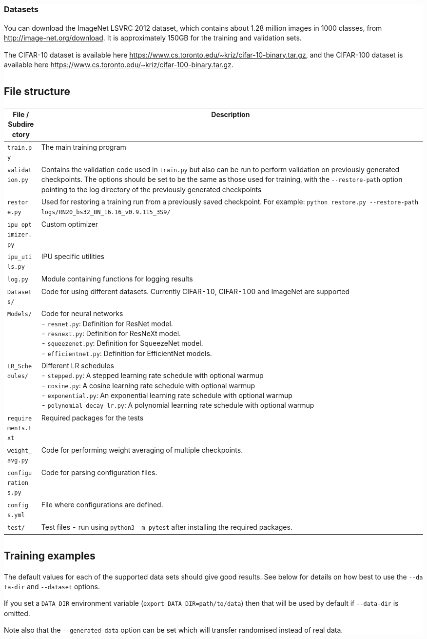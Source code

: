 ### Datasets

You can download the ImageNet LSVRC 2012 dataset, which contains about 1.28 million images in 1000 classes,
from http://image-net.org/download. It is approximately 150GB for the training and validation sets.

The CIFAR-10 dataset is available here https://www.cs.toronto.edu/~kriz/cifar-10-binary.tar.gz, and the
CIFAR-100 dataset is available here https://www.cs.toronto.edu/~kriz/cifar-100-binary.tar.gz.

## File structure

| File / Subdirectory | Description               |
|---------------------|---------------------------|
| `train.py`          | The main training program |
| `validation.py`     | Contains the validation code used in `train.py` but also can be run to perform validation on     previously generated checkpoints. The options should be set to be the same as those used for training, with the `--restore-path` option pointing to the log directory of the previously generated checkpoints |
| `restore.py`        | Used for restoring a training run from a previously saved checkpoint. For example: `python restore.py --restore-path logs/RN20_bs32_BN_16.16_v0.9.115_3S9/` |
| `ipu_optimizer.py`  | Custom optimizer |
| `ipu_utils.py`      | IPU specific utilities |
| `log.py`            | Module containing functions for logging results |
| `Datasets/`         | Code for using different datasets. Currently CIFAR-10, CIFAR-100 and ImageNet are supported |
| `Models/`           | Code for neural networks<br/>- `resnet.py`: Definition for ResNet model.<br/>- `resnext.py`: Definition for ResNeXt model.<br/>- `squeezenet.py`: Definition for SqueezeNet model.<br/>- `efficientnet.py`: Definition for EfficientNet models.
| `LR_Schedules/`     | Different LR schedules<br/> - `stepped.py`: A stepped learning rate schedule with optional warmup<br/>- `cosine.py`: A cosine learning rate schedule with optional warmup <br/>- `exponential.py`: An exponential learning rate schedule with optional warmup <br/>- `polynomial_decay_lr.py`: A polynomial learning rate schedule with optional warmup
| `requirements.txt`  | Required packages for the tests |
| `weight_avg.py`     | Code for performing weight averaging of multiple checkpoints. |
| `configurations.py` | Code for parsing configuration files. |
| `configs.yml`       | File where configurations are defined. |
| `test/`             | Test files - run using `python3 -m pytest` after installing the required packages. |


## Training examples

The default values for each of the supported data sets should give good results. See below for details on how best to
use the `--data-dir` and `--dataset` options.

If you set a `DATA_DIR` environment variable (`export DATA_DIR=path/to/data`) then that will be used by default if
`--data-dir` is omitted.

Note also that the `--generated-data` option can be set which will transfer randomised instead of real data.

